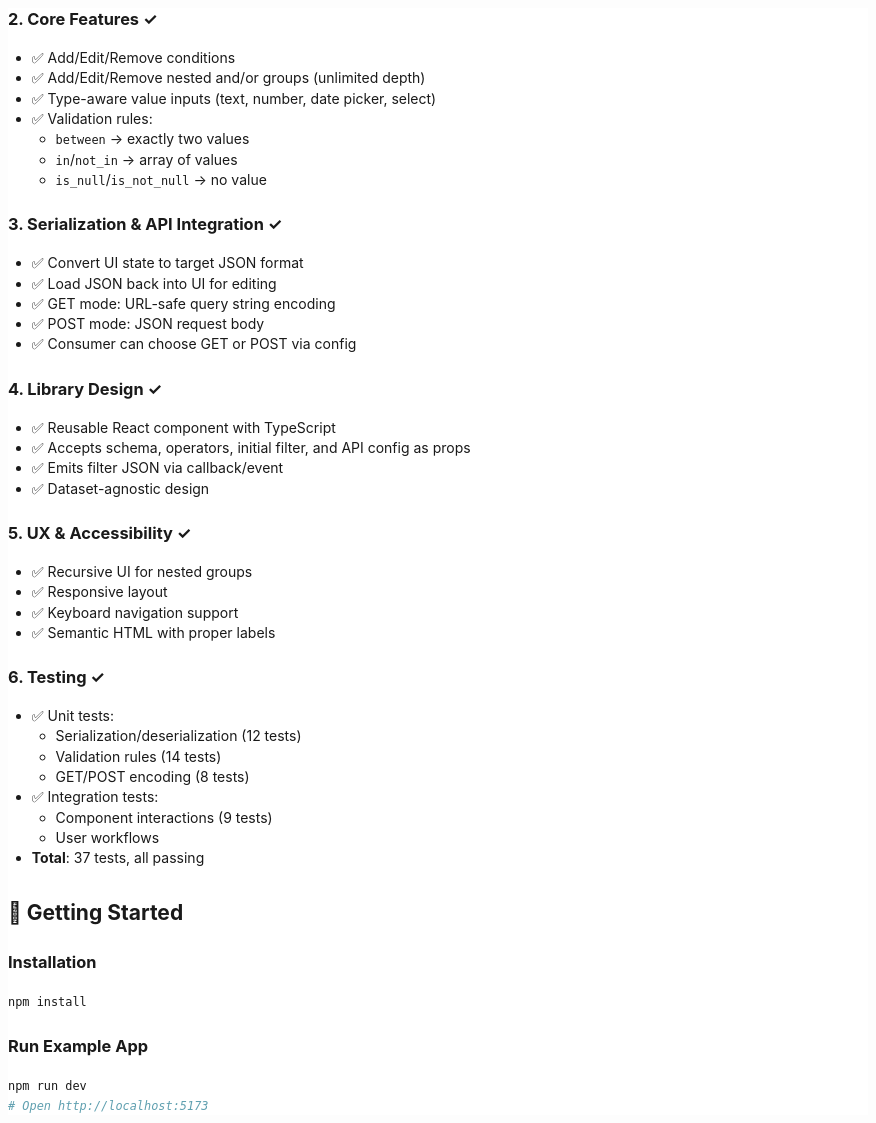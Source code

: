 ### 2. Core Features ✓
- ✅ Add/Edit/Remove conditions
- ✅ Add/Edit/Remove nested and/or groups (unlimited depth)
- ✅ Type-aware value inputs (text, number, date picker, select)
- ✅ Validation rules:
  - `between` → exactly two values
  - `in`/`not_in` → array of values
  - `is_null`/`is_not_null` → no value

### 3. Serialization & API Integration ✓
- ✅ Convert UI state to target JSON format
- ✅ Load JSON back into UI for editing
- ✅ GET mode: URL-safe query string encoding
- ✅ POST mode: JSON request body
- ✅ Consumer can choose GET or POST via config

### 4. Library Design ✓
- ✅ Reusable React component with TypeScript
- ✅ Accepts schema, operators, initial filter, and API config as props
- ✅ Emits filter JSON via callback/event
- ✅ Dataset-agnostic design

### 5. UX & Accessibility ✓
- ✅ Recursive UI for nested groups
- ✅ Responsive layout
- ✅ Keyboard navigation support
- ✅ Semantic HTML with proper labels

### 6. Testing ✓
- ✅ Unit tests:
  - Serialization/deserialization (12 tests)
  - Validation rules (14 tests)
  - GET/POST encoding (8 tests)
- ✅ Integration tests:
  - Component interactions (9 tests)
  - User workflows
- **Total**: 37 tests, all passing

## 🚀 Getting Started

### Installation
```bash
npm install
```

### Run Example App
```bash
npm run dev
# Open http://localhost:5173
```
